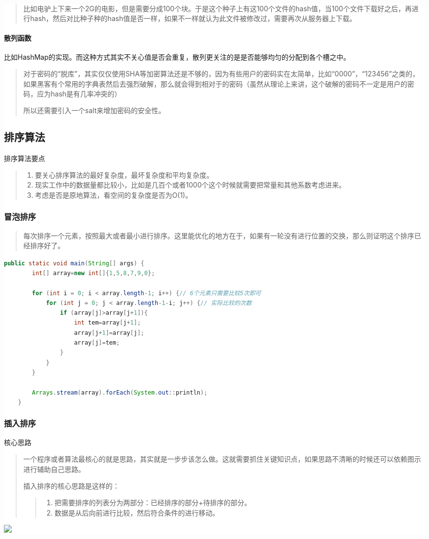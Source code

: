 > 比如电驴上下来一个2G的电影，但是需要分成100个块。于是这个种子上有这100个文件的hash值，当100个文件下载好之后，再进行hash，然后对比种子种的hash值是否一样，如果不一样就认为此文件被修改过，需要再次从服务器上下载。

#### 散列函数

比如HashMap的实现。而这种方式其实不关心值是否会重复，散列更关注的是是否能够均匀的分配到各个槽之中。

> 对于密码的“脱库”，其实仅仅使用SHA等加密算法还是不够的，因为有些用户的密码实在太简单，比如“0000”，“123456”之类的，如果黑客有个常用的字典表然后去强烈破解，那么就会得到相对于的密码（虽然从理论上来讲，这个破解的密码不一定是用户的密码，应为hash是有几率冲突的）
>
> 所以还需要引入一个salt来增加密码的安全性。

## 排序算法

排序算法要点

> 1. 要关心排序算法的最好复杂度，最坏复杂度和平均复杂度。
> 2. 现实工作中的数据量都比较小，比如是几百个或者1000个这个时候就需要把常量和其他系数考虑进来。
> 3. 考虑是否是原地算法，看空间的复杂度是否为O(1)。

### 冒泡排序

> 每次排序一个元素，按照最大或者最小进行排序。这里能优化的地方在于，如果有一轮没有进行位置的交换，那么则证明这个排序已经排序好了。

```java
public static void main(String[] args) {
        int[] array=new int[]{1,5,8,7,9,0};

        for (int i = 0; i < array.length-1; i++) {// 6个元素只需要比较5次即可
            for (int j = 0; j < array.length-1-i; j++) {// 实际比较的次数
                if (array[j]>array[j+1]){
                    int tem=array[j+1];
                    array[j+1]=array[j];
                    array[j]=tem;
                }
            }
        }

        Arrays.stream(array).forEach(System.out::println);
    }
```

### 插入排序

核心思路

> 一个程序或者算法最核心的就是思路，其实就是一步步该怎么做。这就需要抓住关键知识点，如果思路不清晰的时候还可以依赖图示进行辅助自己思路。
>
> 插入排序的核心思路是这样的：
>
> > 1. 把需要排序的列表分为两部分：已经排序的部分+待排序的部分。
> > 2. 数据是从后向前进行比较，然后符合条件的进行移动。

![](https://bulingfeng.com/img/geektime/image/数据结构与算法之美/8-插入排序.png)
